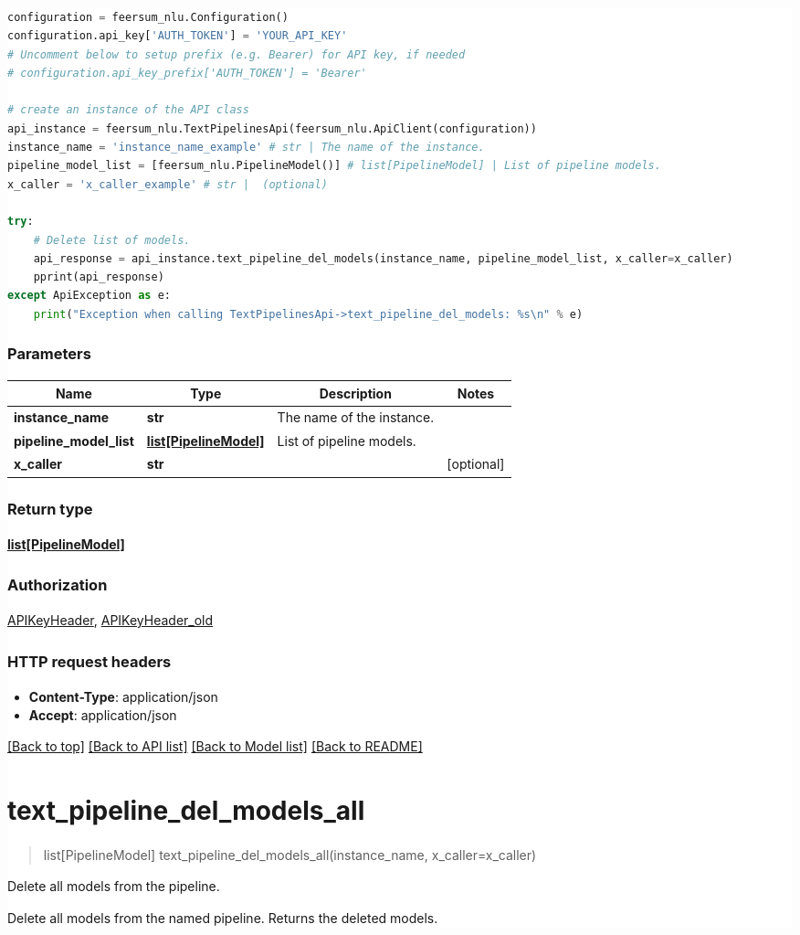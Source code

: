 ```python
configuration = feersum_nlu.Configuration()
configuration.api_key['AUTH_TOKEN'] = 'YOUR_API_KEY'
# Uncomment below to setup prefix (e.g. Bearer) for API key, if needed
# configuration.api_key_prefix['AUTH_TOKEN'] = 'Bearer'

# create an instance of the API class
api_instance = feersum_nlu.TextPipelinesApi(feersum_nlu.ApiClient(configuration))
instance_name = 'instance_name_example' # str | The name of the instance.
pipeline_model_list = [feersum_nlu.PipelineModel()] # list[PipelineModel] | List of pipeline models.
x_caller = 'x_caller_example' # str |  (optional)

try:
    # Delete list of models.
    api_response = api_instance.text_pipeline_del_models(instance_name, pipeline_model_list, x_caller=x_caller)
    pprint(api_response)
except ApiException as e:
    print("Exception when calling TextPipelinesApi->text_pipeline_del_models: %s\n" % e)
```

### Parameters

Name | Type | Description  | Notes
------------- | ------------- | ------------- | -------------
 **instance_name** | **str**| The name of the instance. | 
 **pipeline_model_list** | [**list[PipelineModel]**](PipelineModel.md)| List of pipeline models. | 
 **x_caller** | **str**|  | [optional] 

### Return type

[**list[PipelineModel]**](PipelineModel.md)

### Authorization

[APIKeyHeader](../README.md#APIKeyHeader), [APIKeyHeader_old](../README.md#APIKeyHeader_old)

### HTTP request headers

 - **Content-Type**: application/json
 - **Accept**: application/json

[[Back to top]](#) [[Back to API list]](../README.md#documentation-for-api-endpoints) [[Back to Model list]](../README.md#documentation-for-models) [[Back to README]](../README.md)

# **text_pipeline_del_models_all**
> list[PipelineModel] text_pipeline_del_models_all(instance_name, x_caller=x_caller)

Delete all models from the pipeline.

Delete all models from the named pipeline. Returns the deleted models.
